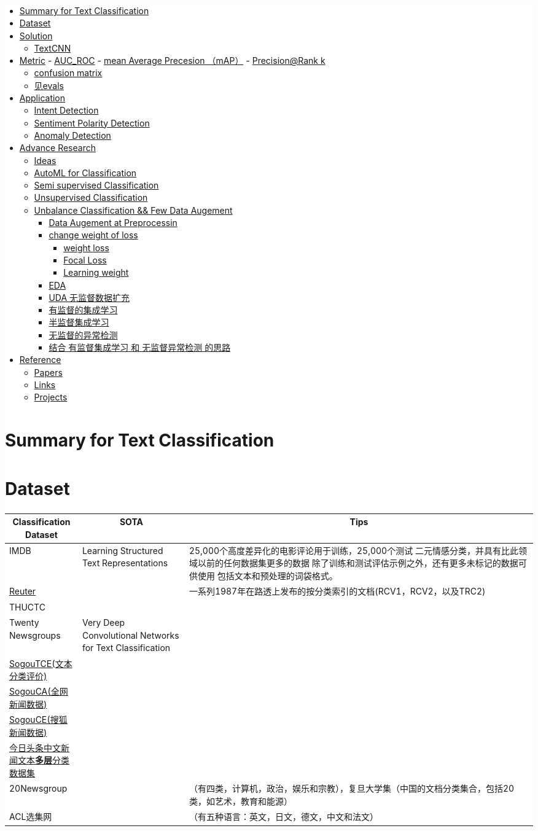 

- [Summary for Text Classification](#summary-for-text-classification)
- [Dataset](#dataset)
- [Solution](#solution)
    - [TextCNN](#textcnn)
- [Metric](#metric)
        - [AUC_ROC](#auc_roc)
        - [mean Average Precesion （mAP）](#mean-average-precesion-map)
        - [Precision@Rank k](#precisionrank-k)
    - [confusion matrix](#confusion-matrix)
    - [见evals](#见evals)
- [Application](#application)
    - [Intent Detection](#intent-detection)
    - [Sentiment Polarity Detection](#sentiment-polarity-detection)
    - [Anomaly Detection](#anomaly-detection)
- [Advance Research](#advance-research)
    - [Ideas](#ideas)
    - [AutoML for Classification](#automl-for-classification)
    - [Semi supervised Classification](#semi-supervised-classification)
    - [Unsupervised Classification](#unsupervised-classification)
    - [Unbalance Classification && Few Data Augement](#unbalance-classification--few-data-augement)
        - [Data Augement at Preprocessin](#data-augement-at-preprocessin)
        - [change weight of loss](#change-weight-of-loss)
            - [weight loss](#weight-loss)
            - [Focal Loss](#focal-loss)
            - [Learning weight](#learning-weight)
        - [EDA](#eda)
        - [UDA 无监督数据扩充](#uda-无监督数据扩充)
        - [有监督的集成学习](#有监督的集成学习)
        - [半监督集成学习](#半监督集成学习)
        - [无监督的异常检测](#无监督的异常检测)
        - [结合 有监督集成学习 和 无监督异常检测 的思路](#结合-有监督集成学习-和-无监督异常检测-的思路)
- [Reference](#reference)
    - [Papers](#papers)
    - [Links](#links)
    - [Projects](#projects)



# Summary for Text Classification

# Dataset 

| Classification Dataset                                       | SOTA                                                     | Tips                                                         |
| ------------------------------------------------------------ | -------------------------------------------------------- | ------------------------------------------------------------ |
| IMDB                                                         | Learning Structured Text Representations                 | 25,000个高度差异化的电影评论用于训练，25,000个测试 二元情感分类，并具有比此领域以前的任何数据集更多的数据 除了训练和测试评估示例之外，还有更多未标记的数据可供使用 包括文本和预处理的词袋格式。 |
| [Reuter](http://kdd.ics.uci.edu/databases/reuters21578/reuters21578.html) |                                                          | 一系列1987年在路透上发布的按分类索引的文档(RCV1，RCV2，以及TRC2) |
| THUCTC                                                       |                                                          |                                                              |
| Twenty Newsgroups                                            | Very Deep Convolutional Networks for Text Classification |                                                              |
| [SogouTCE(文本分类评价)](http://www.sogou.com/labs/resource/tce.php) |                                                          |                                                              |
| [SogouCA(全网新闻数据)](http://www.sogou.com/labs/resource/ca.php) |                                                          |                                                              |
| [SogouCE(搜狐新闻数据)](http://www.sogou.com/labs/resource/ca.php) |                                                          |                                                              |
| [今日头条中文新闻文本**多层**分类数据集](https://github.com/fate233/toutiao-multilevel-text-classfication-dataset) |                                                          |   
| 20Newsgroup | |（有四类，计算机，政治，娱乐和宗教），复旦大学集（中国的文档分类集合，包括20类，如艺术，教育和能源）|
| ACL选集网 ||（有五种语言：英文，日文，德文，中文和法文）|